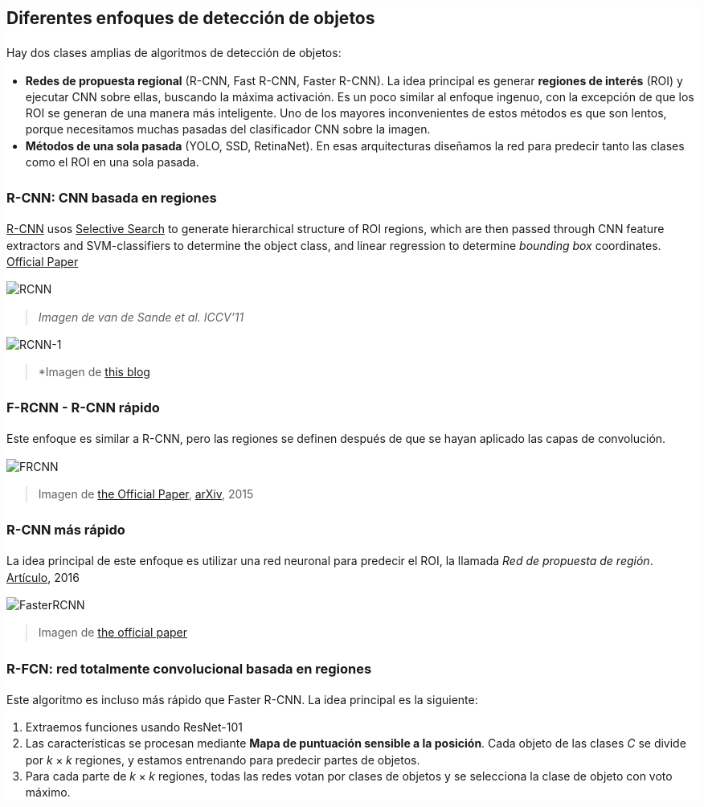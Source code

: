 ## Diferentes enfoques de detección de objetos

Hay dos clases amplias de algoritmos de detección de objetos:

* **Redes de propuesta regional** (R-CNN, Fast R-CNN, Faster R-CNN). La idea principal es generar **regiones de interés** (ROI) y ejecutar CNN sobre ellas, buscando la máxima activación. Es un poco similar al enfoque ingenuo, con la excepción de que los ROI se generan de una manera más inteligente. Uno de los mayores inconvenientes de estos métodos es que son lentos, porque necesitamos muchas pasadas del clasificador CNN sobre la imagen.
* **Métodos de una sola pasada** (YOLO, SSD, RetinaNet). En esas arquitecturas diseñamos la red para predecir tanto las clases como el ROI en una sola pasada.

### R-CNN: CNN basada en regiones

[R-CNN](http://islab.ulsan.ac.kr/files/announcement/513/rcnn_pami.pdf) usos [Selective Search](http://www.huppelen.nl/publications/selectiveSearchDraft.pdf) to generate hierarchical structure of ROI regions, which are then passed through CNN feature extractors and SVM-classifiers to determine the object class, and linear regression to determine *bounding box* coordinates. [Official Paper](https://arxiv.org/pdf/1506.01497v1.pdf)

![RCNN](images/rcnn1.png)

> *Imagen de van de Sande et al. ICCV’11*

![RCNN-1](images/rcnn2.png)

> *Imagen de [this blog](https://towardsdatascience.com/r-cnn-fast-r-cnn-faster-r-cnn-yolo-object-detection-algorithms-36d53571365e)

### F-RCNN - R-CNN rápido

Este enfoque es similar a R-CNN, pero las regiones se definen después de que se hayan aplicado las capas de convolución.

![FRCNN](images/f-rcnn.png)

> Imagen de [the Official Paper](https://www.cv-foundation.org/openaccess/content_iccv_2015/papers/Girshick_Fast_R-CNN_ICCV_2015_paper.pdf), [arXiv](https://arxiv.org/pdf/1504.08083.pdf), 2015

### R-CNN más rápido

La idea principal de este enfoque es utilizar una red neuronal para predecir el ROI, la llamada *Red de propuesta de región*. [Artículo](https://arxiv.org/pdf/1506.01497.pdf), 2016

![FasterRCNN](images/faster-rcnn.png)

> Imagen de [the official paper](https://arxiv.org/pdf/1506.01497.pdf)

### R-FCN: red totalmente convolucional basada en regiones

Este algoritmo es incluso más rápido que Faster R-CNN. La idea principal es la siguiente:

1. Extraemos funciones usando ResNet-101
1. Las características se procesan mediante **Mapa de puntuación sensible a la posición**. Cada objeto de las clases $C$ se divide por $k\times k$ regiones, y estamos entrenando para predecir partes de objetos.
1. Para cada parte de $k\times k$ regiones, todas las redes votan por clases de objetos y se selecciona la clase de objeto con voto máximo.
